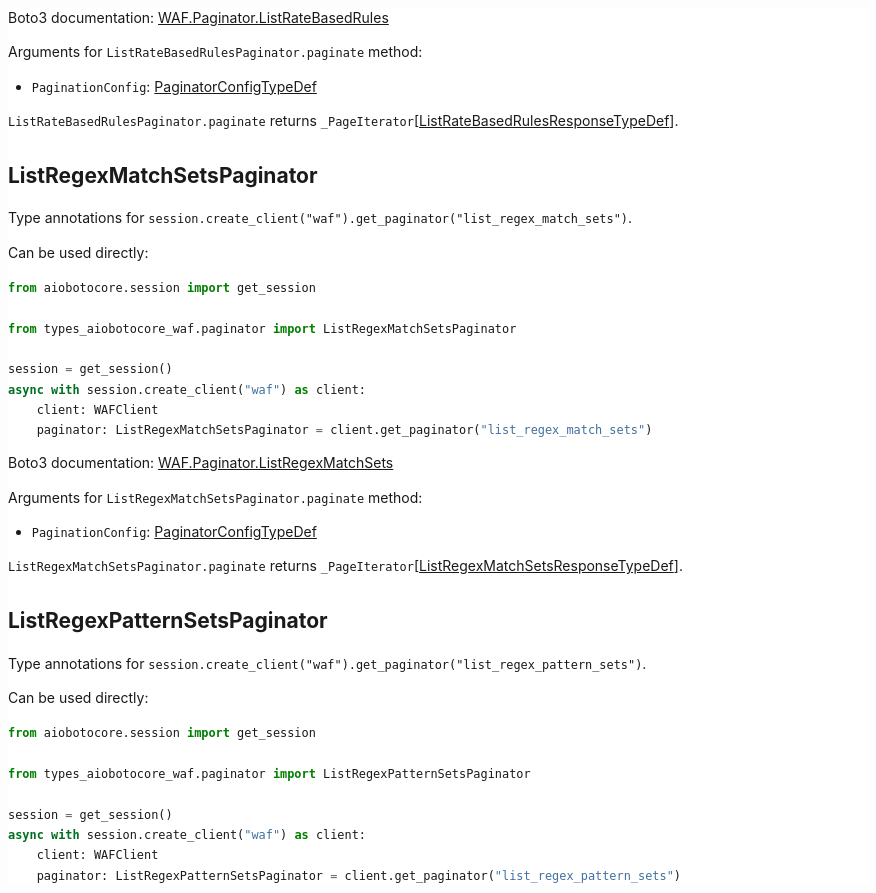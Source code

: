 Boto3 documentation:
[WAF.Paginator.ListRateBasedRules](https://boto3.amazonaws.com/v1/documentation/api/latest/reference/services/waf.html#WAF.Paginator.ListRateBasedRules)

Arguments for `ListRateBasedRulesPaginator.paginate` method:

- `PaginationConfig`:
  [PaginatorConfigTypeDef](./type_defs.md#paginatorconfigtypedef)

`ListRateBasedRulesPaginator.paginate` returns
`_PageIterator`\[[ListRateBasedRulesResponseTypeDef](./type_defs.md#listratebasedrulesresponsetypedef)\].

<a id="listregexmatchsetspaginator"></a>

## ListRegexMatchSetsPaginator

Type annotations for
`session.create_client("waf").get_paginator("list_regex_match_sets")`.

Can be used directly:

```python
from aiobotocore.session import get_session

from types_aiobotocore_waf.paginator import ListRegexMatchSetsPaginator

session = get_session()
async with session.create_client("waf") as client:
    client: WAFClient
    paginator: ListRegexMatchSetsPaginator = client.get_paginator("list_regex_match_sets")
```

Boto3 documentation:
[WAF.Paginator.ListRegexMatchSets](https://boto3.amazonaws.com/v1/documentation/api/latest/reference/services/waf.html#WAF.Paginator.ListRegexMatchSets)

Arguments for `ListRegexMatchSetsPaginator.paginate` method:

- `PaginationConfig`:
  [PaginatorConfigTypeDef](./type_defs.md#paginatorconfigtypedef)

`ListRegexMatchSetsPaginator.paginate` returns
`_PageIterator`\[[ListRegexMatchSetsResponseTypeDef](./type_defs.md#listregexmatchsetsresponsetypedef)\].

<a id="listregexpatternsetspaginator"></a>

## ListRegexPatternSetsPaginator

Type annotations for
`session.create_client("waf").get_paginator("list_regex_pattern_sets")`.

Can be used directly:

```python
from aiobotocore.session import get_session

from types_aiobotocore_waf.paginator import ListRegexPatternSetsPaginator

session = get_session()
async with session.create_client("waf") as client:
    client: WAFClient
    paginator: ListRegexPatternSetsPaginator = client.get_paginator("list_regex_pattern_sets")
```
